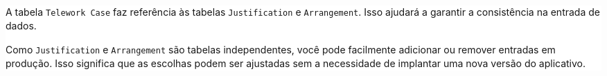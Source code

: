 A tabela `Telework Case` faz referência às tabelas `Justification` e `Arrangement`. Isso ajudará a garantir a consistência na entrada de dados.

Como `Justification` e `Arrangement` são tabelas independentes, você pode facilmente adicionar ou remover entradas em produção. Isso significa que as escolhas podem ser ajustadas sem a necessidade de implantar uma nova versão do aplicativo.
